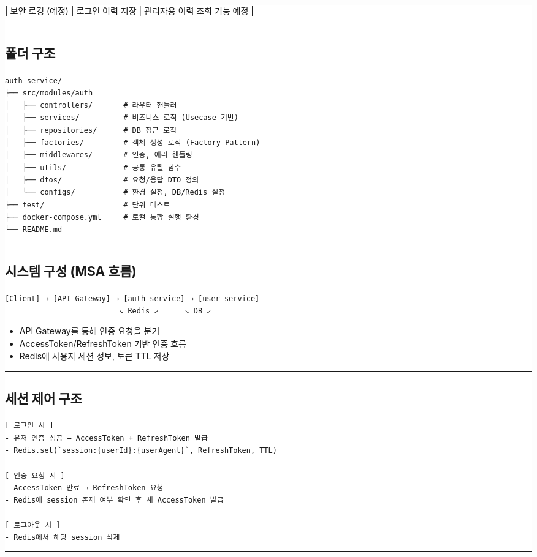 | 보안 로깅 (예정) | 로그인 이력 저장 | 관리자용 이력 조회 기능 예정 |

---


## 폴더 구조

```
auth-service/
├── src/modules/auth
│   ├── controllers/       # 라우터 핸들러
│   ├── services/          # 비즈니스 로직 (Usecase 기반)
│   ├── repositories/      # DB 접근 로직
│   ├── factories/         # 객체 생성 로직 (Factory Pattern)
│   ├── middlewares/       # 인증, 에러 핸들링
│   ├── utils/             # 공통 유틸 함수
│   ├── dtos/              # 요청/응답 DTO 정의
│   └── configs/           # 환경 설정, DB/Redis 설정
├── test/                  # 단위 테스트
├── docker-compose.yml     # 로컬 통합 실행 환경
└── README.md
```

--- 

##  시스템 구성 (MSA 흐름)

```
[Client] → [API Gateway] → [auth-service] → [user-service]
                          ↘︎ Redis ↙︎      ↘︎ DB ↙︎
```

- API Gateway를 통해 인증 요청을 분기
- AccessToken/RefreshToken 기반 인증 흐름
- Redis에 사용자 세션 정보, 토큰 TTL 저장

---

##  세션 제어 구조

```
[ 로그인 시 ]
- 유저 인증 성공 → AccessToken + RefreshToken 발급
- Redis.set(`session:{userId}:{userAgent}`, RefreshToken, TTL)

[ 인증 요청 시 ]
- AccessToken 만료 → RefreshToken 요청
- Redis에 session 존재 여부 확인 후 새 AccessToken 발급

[ 로그아웃 시 ]
- Redis에서 해당 session 삭제
```

---